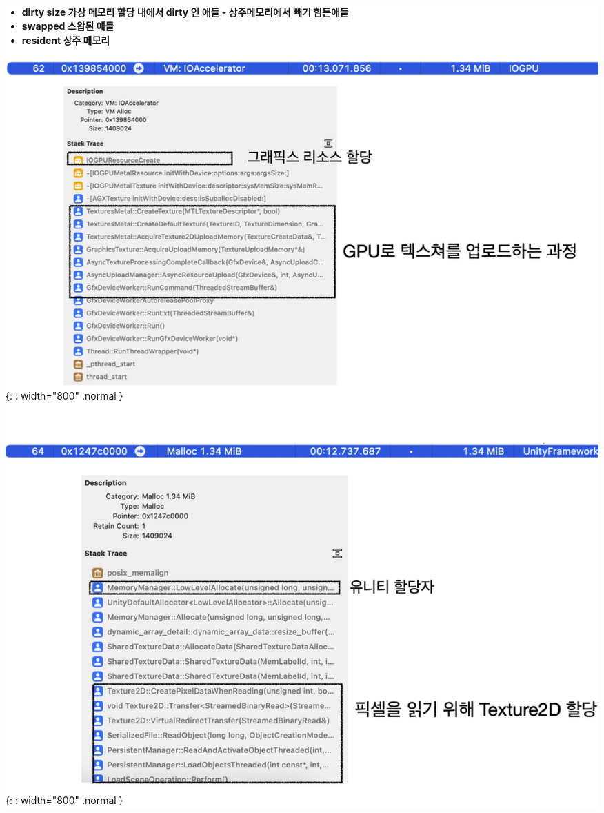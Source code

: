 - **dirty size 가상 메모리 할당 내에서 dirty 인 애들 - 상주메모리에서 빼기 힘든애들**
- **swapped   스왑된 애들**
- **resident 상주 메모리**

![Desktop View](/assets/img/post/unity/profilerios48.png){: : width="800" .normal }

<br>

![Desktop View](/assets/img/post/unity/profilerios49.png){: : width="800" .normal }
